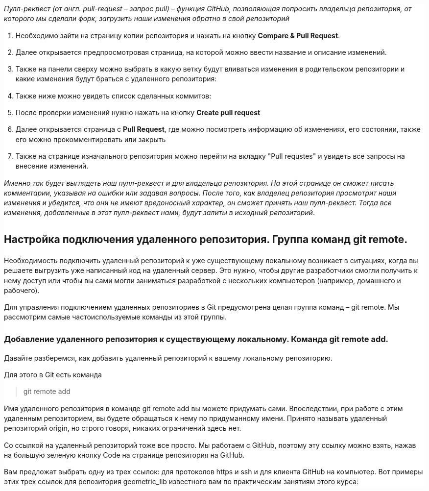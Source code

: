 _Пулл-реквест (от англ. pull-request – запрос pull) – функция GitHub, позволяющая попросить владельца репозитория, от которого мы сделали форк, загрузить наши изменения обратно в свой репозиторий_

1. Необходимо зайти на страницу копии репозитория и нажать на кнопку **Compare & Pull Request**.

2. Далее открывается предпросмотровая страница, на которой можно ввести название и описание изменений.

3. Также на панели сверху можно выбрать в какую ветку будут вливаться изменения в родительском репозитории и какие изменения будут браться с удаленного репозитория:

4. Также ниже можно увидеть список сделанных коммитов:

5. После проверки изменений нужно нажать на кнопку **Create pull request**

6. Далее открывается страница с **Pull Request**, где можно посмотреть информацию об изменениях, его состоянии, также его можно прокомментировать или закрыть

7. Также на странице изначального репозитория можно перейти на вкладку "Pull requstes" и увидеть все запросы на внесение изменений.

_Именно так будет выглядеть наш пулл-реквест и для владельца репозитория. На этой странице он сможет писать комментарии, указывая на ошибки или задавая вопросы. После того, как владелец репозитория просмотрит наши изменения и убедится, что они не имеют вредоносный характер, он сможет принять наш пулл-реквест. Тогда все изменения, добавленные в этот пулл-реквест нами, будут залиты в исходный репозиторий_.

## Настройка подключения удаленного репозитория. Группа команд git remote.

Необходимость подключить удаленный репозиторий к уже существующему локальному возникает в ситуациях, когда вы решаете выгрузить уже написанный код на удаленный сервер. Это нужно, чтобы другие разработчики смогли получить к нему доступ или чтобы вы сами могли заниматься разработкой с нескольких компьютеров (например, домашнего и рабочего).

Для управления подключением удаленных репозиториев в Git предусмотрена целая группа команд – git remote. Мы рассмотрим самые частоиспользуемые команды из этой группы.

### Добавление удаленного репозитория к существующему локальному. Команда git remote add.

Давайте разберемся, как добавить удаленный репозиторий к вашему локальному репозиторию. 

Для этого в Git есть команда 

> git remote add

Имя удаленного репозитория в команде git remote add вы можете придумать сами. Впоследствии, при работе с этим удаленным репозиторием, вы будете обращаться к нему по придуманному имени. Принято называть удаленный репозиторий origin, но строго говоря, никаких ограничений здесь нет.

Со ссылкой на удаленный репозиторий тоже все просто. Мы работаем с GitHub, поэтому эту ссылку можно взять, нажав на большую зеленую кнопку Code на странице репозитория на GitHub.

Вам предложат выбрать одну из трех ссылок: для протоколов https и ssh и для клиента GitHub на компьютер. Вот примеры этих трех ссылок для репозитория geometric_lib известного вам по практическим занятиям этого курса:
